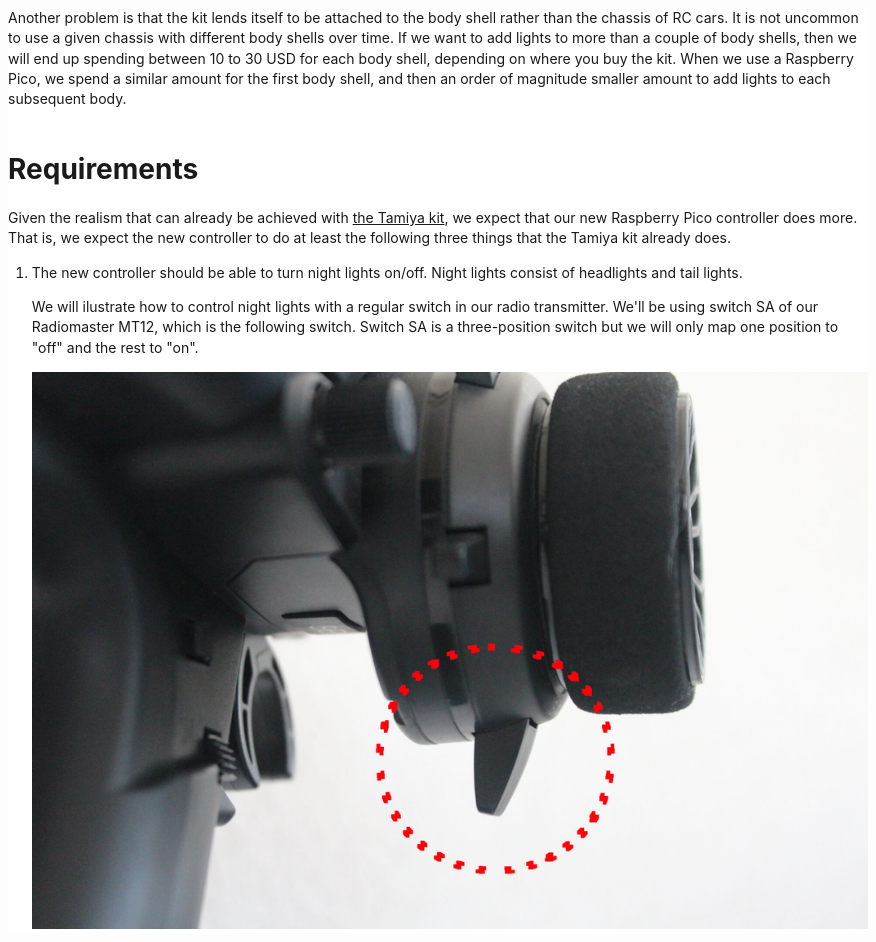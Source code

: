 Another problem is that the kit lends itself to be attached to the
body shell rather than the chassis of RC cars.  It is not uncommon to
use a given chassis with different body shells over time.  If we want
to add lights to more than a couple of body shells, then we will end
up spending between 10 to 30 USD for each body shell, depending on
where you buy the kit.  When we use a Raspberry Pico, we spend a
similar amount for the first body shell, and then an order of
magnitude smaller amount to add lights to each subsequent body.

# Requirements

Given the realism that can already be achieved with [the Tamiya
kit](/2024/12/18/realistic-tamiya-lights), we expect that our new
Raspberry Pico controller does more.  That is, we expect the new
controller to do at least the following three things that the Tamiya
kit already does.

1. The new controller should be able to turn night lights on/off.
   Night lights consist of headlights and tail lights.

   <video muted autoplay controls loop>
     <source src="/assets/2025-01-28-raspberry-pico-as-rc-lights-controller/night-lights.mp4" type="video/mp4" />
     Your browser does not support the video tag.
   </video>

   We will ilustrate how to control night lights with a regular switch
   in our radio transmitter.  We'll be using switch SA of our
   Radiomaster MT12, which is the following switch.  Switch SA is a
   three-position switch but we will only map one position to "off"
   and the rest to "on".

   <a href="/assets/2025-01-28-raspberry-pico-as-rc-lights-controller/switch-sa.jpg" target="_blank">
     <img src="/assets/2025-01-28-raspberry-pico-as-rc-lights-controller/switch-sa.jpg" />
   </a>
